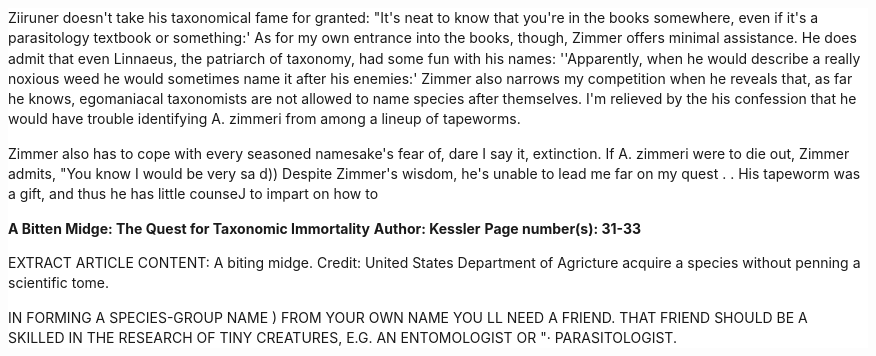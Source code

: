 Ziiruner doesn't take his taxonomical 
fame for granted: "It's neat to know 
that you're in the books somewhere, 
even if it's a parasitology textbook or 
something:' As for my own entrance 
into the books, though, Zimmer offers 
minimal assistance. 
He does admit 
that even Linnaeus, the patriarch of 
taxonomy, had some fun with his names: 
''Apparently, when he would describe a 
really noxious weed he would sometimes 
name it after his enemies:' Zimmer also 
narrows my competition when he reveals 
that, as far he knows, egomaniacal 
taxonomists are not allowed to name 
species after themselves. I'm relieved 
by the his confession that he would 
have trouble identifying A. zimmeri 
from among a lineup of tapeworms. 

Zimmer also has to cope with every 
seasoned namesake's fear of, dare I say it, 
extinction. If A. zimmeri were to die out, 
Zimmer admits, "You know I would be 
very sa
d))
Despite 
Zimmer's 
wisdom, 
he's 
unable to lead me far on my quest . . 
His tapeworm was a gift, and thus he 
has little counseJ to impart on how to 




**A Bitten Midge: The Quest for Taxonomic Immortality**
**Author: Kessler**
**Page number(s): 31-33**

EXTRACT ARTICLE CONTENT:
A biting midge. Credit: United States Department of Agricture 
acquire a species without penning a 
scientific tome. 

IN FORMING A SPECIES-GROUP NAME 
) 
FROM YOUR OWN NAME YOU LL NEED 
A FRIEND. THAT FRIEND SHOULD BE 
A SKILLED IN THE RESEARCH OF TINY 
CREATURES, E.G. AN ENTOMOLOGIST OR 
"· 
PARASITOLOGIST. 
